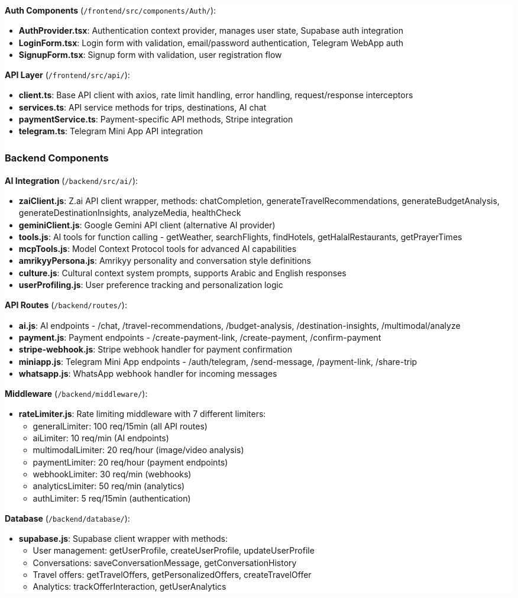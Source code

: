 **Auth Components** (`/frontend/src/components/Auth/`):

- **AuthProvider.tsx**: Authentication context provider, manages user state, Supabase auth integration
- **LoginForm.tsx**: Login form with validation, email/password authentication, Telegram WebApp auth
- **SignupForm.tsx**: Signup form with validation, user registration flow

**API Layer** (`/frontend/src/api/`):

- **client.ts**: Base API client with axios, rate limit handling, error handling, request/response interceptors
- **services.ts**: API service methods for trips, destinations, AI chat
- **paymentService.ts**: Payment-specific API methods, Stripe integration
- **telegram.ts**: Telegram Mini App API integration

### Backend Components

**AI Integration** (`/backend/src/ai/`):

- **zaiClient.js**: Z.ai API client wrapper, methods: chatCompletion, generateTravelRecommendations, generateBudgetAnalysis, generateDestinationInsights, analyzeMedia, healthCheck
- **geminiClient.js**: Google Gemini API client (alternative AI provider)
- **tools.js**: AI tools for function calling - getWeather, searchFlights, findHotels, getHalalRestaurants, getPrayerTimes
- **mcpTools.js**: Model Context Protocol tools for advanced AI capabilities
- **amrikyyPersona.js**: Amrikyy personality and conversation style definitions
- **culture.js**: Cultural context system prompts, supports Arabic and English responses
- **userProfiling.js**: User preference tracking and personalization logic

**API Routes** (`/backend/routes/`):

- **ai.js**: AI endpoints - /chat, /travel-recommendations, /budget-analysis, /destination-insights, /multimodal/analyze
- **payment.js**: Payment endpoints - /create-payment-link, /create-payment, /confirm-payment
- **stripe-webhook.js**: Stripe webhook handler for payment confirmation
- **miniapp.js**: Telegram Mini App endpoints - /auth/telegram, /send-message, /payment-link, /share-trip
- **whatsapp.js**: WhatsApp webhook handler for incoming messages

**Middleware** (`/backend/middleware/`):

- **rateLimiter.js**: Rate limiting middleware with 7 different limiters:
  - generalLimiter: 100 req/15min (all API routes)
  - aiLimiter: 10 req/min (AI endpoints)
  - multimodalLimiter: 20 req/hour (image/video analysis)
  - paymentLimiter: 20 req/hour (payment endpoints)
  - webhookLimiter: 30 req/min (webhooks)
  - analyticsLimiter: 50 req/min (analytics)
  - authLimiter: 5 req/15min (authentication)

**Database** (`/backend/database/`):

- **supabase.js**: Supabase client wrapper with methods:
  - User management: getUserProfile, createUserProfile, updateUserProfile
  - Conversations: saveConversationMessage, getConversationHistory
  - Travel offers: getTravelOffers, getPersonalizedOffers, createTravelOffer
  - Analytics: trackOfferInteraction, getUserAnalytics
